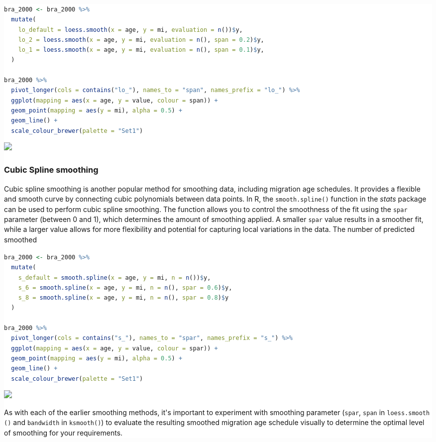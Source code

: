 
```r
bra_2000 <- bra_2000 %>%
  mutate(
    lo_default = loess.smooth(x = age, y = mi, evaluation = n())$y,
    lo_2 = loess.smooth(x = age, y = mi, evaluation = n(), span = 0.2)$y,
    lo_1 = loess.smooth(x = age, y = mi, evaluation = n(), span = 0.1)$y,
  )

bra_2000 %>%
  pivot_longer(cols = contains("lo_"), names_to = "span", names_prefix = "lo_") %>%
  ggplot(mapping = aes(x = age, y = value, colour = span)) +
  geom_point(mapping = aes(y = mi), alpha = 0.5) +
  geom_line() +
  scale_colour_brewer(palette = "Set1")
```

<img src="_main_files/figure-html/unnamed-chunk-16-1.png" width="672" />

### Cubic Spline smoothing

Cubic spline smoothing is another popular method for smoothing data, including migration age schedules. It provides a flexible and smooth curve by connecting cubic polynomials between data points. In R, the `smooth.spline()` function in the *stats* package can be used to perform cubic spline smoothing. The function allows you to control the smoothness of the fit using the `spar` parameter (between 0 and 1), which determines the amount of smoothing applied. A smaller `spar` value results in a smoother fit, while a larger value allows for more flexibility and potential for capturing local variations in the data. The number of predicted smoothed


```r
bra_2000 <- bra_2000 %>%
  mutate(
    s_default = smooth.spline(x = age, y = mi, n = n())$y,
    s_6 = smooth.spline(x = age, y = mi, n = n(), spar = 0.6)$y,
    s_8 = smooth.spline(x = age, y = mi, n = n(), spar = 0.8)$y
  )

bra_2000 %>%
  pivot_longer(cols = contains("s_"), names_to = "spar", names_prefix = "s_") %>%
  ggplot(mapping = aes(x = age, y = value, colour = spar)) +
  geom_point(mapping = aes(y = mi), alpha = 0.5) +
  geom_line() +
  scale_colour_brewer(palette = "Set1")
```

<img src="_main_files/figure-html/unnamed-chunk-17-1.png" width="672" />

As with each of the earlier smoothing methods, it's important to experiment with smoothing parameter (`spar`, `span` in `loess.smooth()` and `bandwidth` in `ksmooth()`) to evaluate the resulting smoothed migration age schedule visually to determine the optimal level of smoothing for your requirements.

